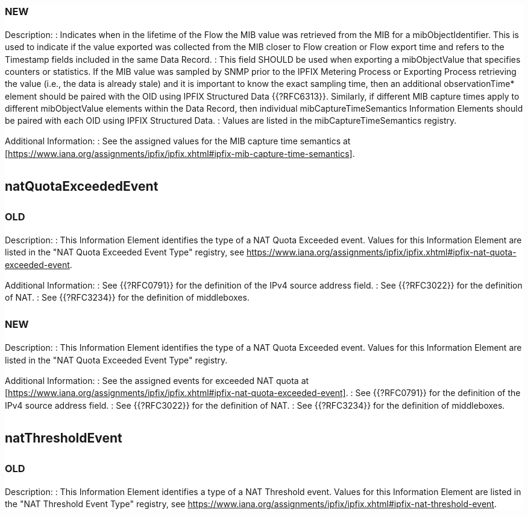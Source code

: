 ### NEW

Description:
: Indicates when in the lifetime of the Flow the MIB value was retrieved from the MIB for a mibObjectIdentifier. This is used to indicate if the value exported was collected from the MIB closer to Flow creation or Flow export time and refers to the Timestamp fields included in the same Data Record.
: This field SHOULD be used when exporting a mibObjectValue that specifies counters or statistics. If the MIB value was sampled by SNMP prior to the IPFIX Metering Process or Exporting Process retrieving the value (i.e., the data is already stale) and it is important to know the exact sampling time, then an additional observationTime* element should be paired with the OID using IPFIX Structured Data {{?RFC6313}}. Similarly, if different MIB capture times apply to different mibObjectValue elements within the Data Record, then individual mibCaptureTimeSemantics Information Elements should be paired with each OID using IPFIX Structured Data.
: Values are listed in the mibCaptureTimeSemantics registry.

Additional Information:
: See the assigned values for the MIB capture time semantics at [https://www.iana.org/assignments/ipfix/ipfix.xhtml#ipfix-mib-capture-time-semantics].

## natQuotaExceededEvent

### OLD

Description:
: This Information Element identifies the type of a NAT Quota Exceeded event. Values for this Information Element are listed in the "NAT Quota Exceeded Event Type" registry, see https://www.iana.org/assignments/ipfix/ipfix.xhtml#ipfix-nat-quota-exceeded-event.

Additional Information:
: See {{?RFC0791}} for the definition of the IPv4 source address field.
: See {{?RFC3022}} for the definition of NAT.
: See {{?RFC3234}} for the definition of middleboxes.

### NEW

Description:
: This Information Element identifies the type of a NAT Quota Exceeded event. Values for this Information Element are listed in the "NAT Quota Exceeded Event Type" registry.

Additional Information:
: See the assigned events for exceeded NAT quota at [https://www.iana.org/assignments/ipfix/ipfix.xhtml#ipfix-nat-quota-exceeded-event].
: See {{?RFC0791}} for the definition of the IPv4 source address field.
: See {{?RFC3022}} for the definition of NAT.
: See {{?RFC3234}} for the definition of middleboxes.

## natThresholdEvent

### OLD

Description:
: This Information Element identifies a type of a NAT Threshold event. Values for this Information Element are listed in the "NAT Threshold Event Type" registry, see https://www.iana.org/assignments/ipfix/ipfix.xhtml#ipfix-nat-threshold-event.
